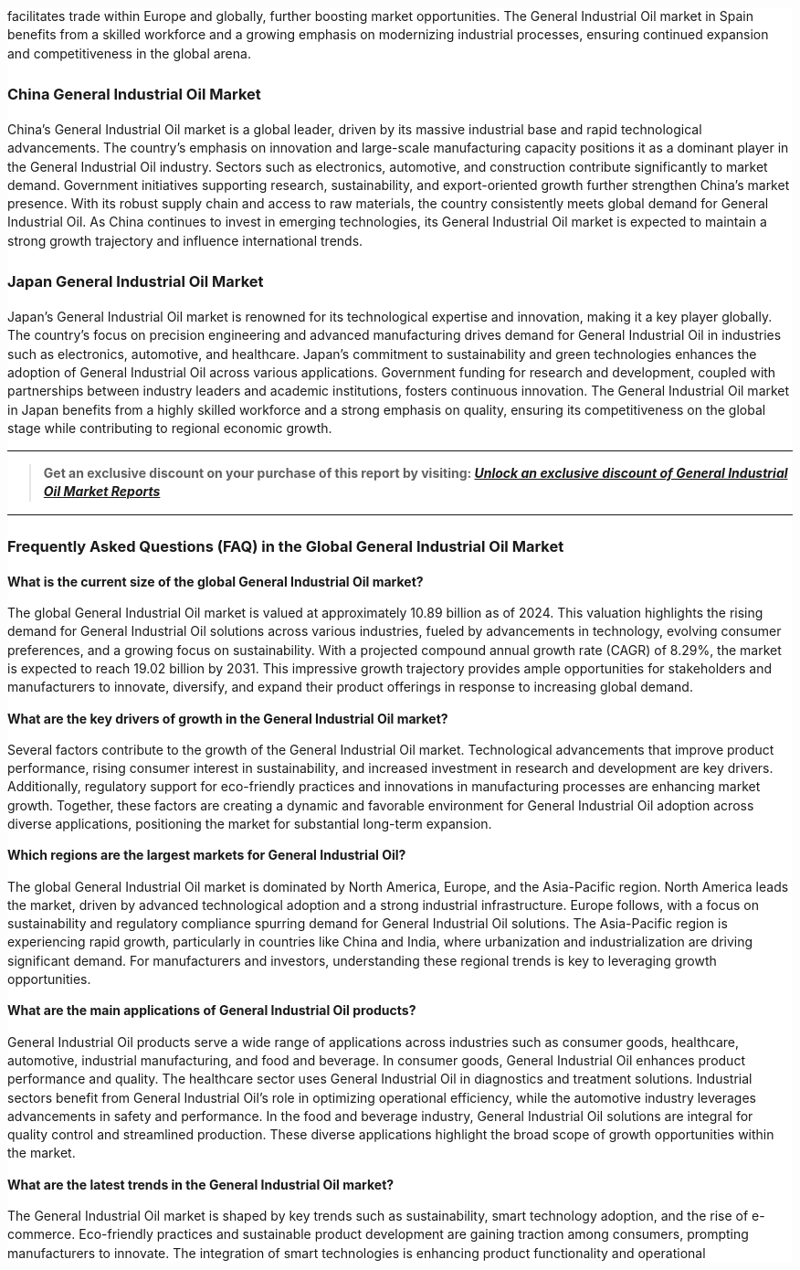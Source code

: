facilitates trade within Europe and globally, further boosting market opportunities. The General Industrial Oil market in Spain benefits from a skilled workforce and a growing emphasis on modernizing industrial processes, ensuring continued expansion and competitiveness in the global arena.</p><h3>China General Industrial Oil Market</h3><p>China&rsquo;s General Industrial Oil market is a global leader, driven by its massive industrial base and rapid technological advancements. The country&rsquo;s emphasis on innovation and large-scale manufacturing capacity positions it as a dominant player in the General Industrial Oil industry. Sectors such as electronics, automotive, and construction contribute significantly to market demand. Government initiatives supporting research, sustainability, and export-oriented growth further strengthen China&rsquo;s market presence. With its robust supply chain and access to raw materials, the country consistently meets global demand for General Industrial Oil. As China continues to invest in emerging technologies, its General Industrial Oil market is expected to maintain a strong growth trajectory and influence international trends.</p><h3>Japan General Industrial Oil Market</h3><p>Japan&rsquo;s General Industrial Oil market is renowned for its technological expertise and innovation, making it a key player globally. The country&rsquo;s focus on precision engineering and advanced manufacturing drives demand for General Industrial Oil in industries such as electronics, automotive, and healthcare. Japan&rsquo;s commitment to sustainability and green technologies enhances the adoption of General Industrial Oil across various applications. Government funding for research and development, coupled with partnerships between industry leaders and academic institutions, fosters continuous innovation. The General Industrial Oil market in Japan benefits from a highly skilled workforce and a strong emphasis on quality, ensuring its competitiveness on the global stage while contributing to regional economic growth.</p><hr /><blockquote><p><strong>Get an exclusive discount on your purchase of this report by visiting: <em><a href="://marketresearchpulse.com/ask-for-discount/136528?utm_source=Github&amp;utm_medium=022">Unlock an exclusive discount of General Industrial Oil Market Reports</a></em>&nbsp;</strong></p></blockquote><hr /><h3>Frequently Asked Questions (FAQ) in the Global General Industrial Oil Market</h3><p><strong>What is the current size of the global General Industrial Oil market?</strong></p><p>The global General Industrial Oil market is valued at approximately 10.89 billion as of 2024. This valuation highlights the rising demand for General Industrial Oil solutions across various industries, fueled by advancements in technology, evolving consumer preferences, and a growing focus on sustainability. With a projected compound annual growth rate (CAGR) of 8.29%, the market is expected to reach 19.02 billion by 2031. This impressive growth trajectory provides ample opportunities for stakeholders and manufacturers to innovate, diversify, and expand their product offerings in response to increasing global demand.</p><p><strong>What are the key drivers of growth in the General Industrial Oil market?</strong></p><p>Several factors contribute to the growth of the General Industrial Oil market. Technological advancements that improve product performance, rising consumer interest in sustainability, and increased investment in research and development are key drivers. Additionally, regulatory support for eco-friendly practices and innovations in manufacturing processes are enhancing market growth. Together, these factors are creating a dynamic and favorable environment for General Industrial Oil adoption across diverse applications, positioning the market for substantial long-term expansion.</p><p><strong>Which regions are the largest markets for General Industrial Oil?</strong></p><p>The global General Industrial Oil market is dominated by North America, Europe, and the Asia-Pacific region. North America leads the market, driven by advanced technological adoption and a strong industrial infrastructure. Europe follows, with a focus on sustainability and regulatory compliance spurring demand for General Industrial Oil solutions. The Asia-Pacific region is experiencing rapid growth, particularly in countries like China and India, where urbanization and industrialization are driving significant demand. For manufacturers and investors, understanding these regional trends is key to leveraging growth opportunities.</p><p><strong>What are the main applications of General Industrial Oil products?</strong></p><p>General Industrial Oil products serve a wide range of applications across industries such as consumer goods, healthcare, automotive, industrial manufacturing, and food and beverage. In consumer goods, General Industrial Oil enhances product performance and quality. The healthcare sector uses General Industrial Oil in diagnostics and treatment solutions. Industrial sectors benefit from General Industrial Oil&rsquo;s role in optimizing operational efficiency, while the automotive industry leverages advancements in safety and performance. In the food and beverage industry, General Industrial Oil solutions are integral for quality control and streamlined production. These diverse applications highlight the broad scope of growth opportunities within the market.</p><p><strong>What are the latest trends in the General Industrial Oil market?</strong></p><p>The General Industrial Oil market is shaped by key trends such as sustainability, smart technology adoption, and the rise of e-commerce. Eco-friendly practices and sustainable product development are gaining traction among consumers, prompting manufacturers to innovate. The integration of smart technologies is enhancing product functionality and operational